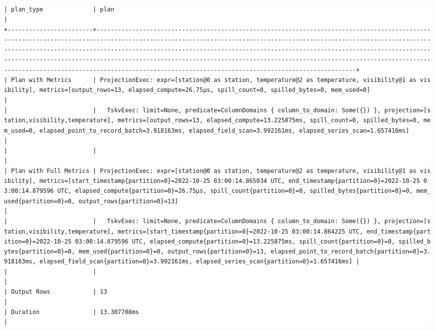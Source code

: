     | plan_type              | plan                                                                                                                                                                                                                                                                                                                                                                                                                                                                                                                                                                    |
    +------------------------+-------------------------------------------------------------------------------------------------------------------------------------------------------------------------------------------------------------------------------------------------------------------------------------------------------------------------------------------------------------------------------------------------------------------------------------------------------------------------------------------------------------------------------------------------------------------------+
    | Plan with Metrics      | ProjectionExec: expr=[station@0 as station, temperature@2 as temperature, visibility@1 as visibility], metrics=[output_rows=13, elapsed_compute=26.75µs, spill_count=0, spilled_bytes=0, mem_used=0]                                                                                                                                                                                                                                                                                                                                                                    |
    |                        |   TskvExec: limit=None, predicate=ColumnDomains { column_to_domain: Some({}) }, projection=[station,visibility,temperature], metrics=[output_rows=13, elapsed_compute=13.225875ms, spill_count=0, spilled_bytes=0, mem_used=0, elapsed_point_to_record_batch=3.918163ms, elapsed_field_scan=3.992161ms, elapsed_series_scan=1.657416ms]                                                                                                                                                                                                                                 |
    |                        |                                                                                                                                                                                                                                                                                                                                                                                                                                                                                                                                                                         |
    | Plan with Full Metrics | ProjectionExec: expr=[station@0 as station, temperature@2 as temperature, visibility@1 as visibility], metrics=[start_timestamp{partition=0}=2022-10-25 03:00:14.865034 UTC, end_timestamp{partition=0}=2022-10-25 03:00:14.879596 UTC, elapsed_compute{partition=0}=26.75µs, spill_count{partition=0}=0, spilled_bytes{partition=0}=0, mem_used{partition=0}=0, output_rows{partition=0}=13]                                                                                                                                                                           |
    |                        |   TskvExec: limit=None, predicate=ColumnDomains { column_to_domain: Some({}) }, projection=[station,visibility,temperature], metrics=[start_timestamp{partition=0}=2022-10-25 03:00:14.864225 UTC, end_timestamp{partition=0}=2022-10-25 03:00:14.879596 UTC, elapsed_compute{partition=0}=13.225875ms, spill_count{partition=0}=0, spilled_bytes{partition=0}=0, mem_used{partition=0}=0, output_rows{partition=0}=13, elapsed_point_to_record_batch{partition=0}=3.918163ms, elapsed_field_scan{partition=0}=3.992161ms, elapsed_series_scan{partition=0}=1.657416ms] |
    |                        |                                                                                                                                                                                                                                                                                                                                                                                                                                                                                                                                                                         |
    | Output Rows            | 13                                                                                                                                                                                                                                                                                                                                                                                                                                                                                                                                                                      |
    | Duration               | 13.307708ms                                                                                                                                                                                                                                                                                                                                                                                                                                                                                                                                                             |

[//]: # (```sql)
[//]: # (todo)
[//]: # (!&#40;&#41;)
[//]: # (```)
[//]: # (## **EXISTS**)
[//]: # (EXISTS 条件测试子查询中是否存在行，并在子查询返回至少一个行时返回 true。如果指定 NOT，此条件将在子查询未返回任何行时返回 true。)
[//]: # (Example：)
[//]: # (```sql)
[//]: # (SELECT id  FROM date)
[//]: # (WHERE EXISTS &#40;SELECT 1 FROM shop)
[//]: # (WHERE date.id = shop.id&#41;)
[//]: # (ORDER BY id;)
[//]: # (```)
[//]: # (# **DCL &#40;无&#41;**)
[//]: # (```sql)
[//]: # (DESCRIBE table_name)
[//]: # (```)
[//]: # (TODO SHOW)
[//]: # (# **SHOW**)
[//]: # (## **SHOW VARIABLE**)
[//]: # (```sql)
[//]: # (-- only support show tables)
[//]: # (-- SHOW TABLES is not supported unless information_schema is enabled)
[//]: # (SHOW TABLES)
[//]: # (```)
[//]: # (## **SHOW COLUMNS**)
[//]: # ()
[//]: # (```sql)
[//]: # (-- SHOW COLUMNS with WHERE or LIKE is not supported)
[//]: # (-- SHOW COLUMNS is not supported unless information_schema is enabled)
[//]: # (-- treat both FULL and EXTENDED as the same)
[//]: # (SHOW [ EXTENDED ] [ FULL ])
[//]: # ({ COLUMNS | FIELDS })
[//]: # ({ FROM | IN })
[//]: # (table_name)
[//]: # (```)
[//]: # (## **SHOW CREATE TABLE**)
[//]: # (```sql)
[//]: # (SHOW CREATE TABLE table_name)
[//]: # (```)
[//]: # (### CROSS JOIN)
[//]: # ()
[//]: # (交叉连接产生一个笛卡尔积，它将连接左侧的每一行与连接右侧的每一行相匹配。)
[//]: # ()
[//]: # (```sql)
[//]: # (SELECT * FROM air CROSS JOIN sea;)
[//]: # (```)
[//]: # (    +---------------------+-------------+------------+-------------+----------+---------------------+-------------+-------------+)
[//]: # (    | time                | station     | visibility | temperature | pressure | time                | station     | temperature |)
[//]: # (    +---------------------+-------------+------------+-------------+----------+---------------------+-------------+-------------+)
[//]: # (    | 2022-01-28 13:21:00 | XiaoMaiDao  | 56         | 69          | 77       | 2022-01-28 13:18:00 | LianYunGang | 62          |)
[//]: # (    | 2022-01-28 13:21:00 | XiaoMaiDao  | 56         | 69          | 77       | 2022-01-28 13:21:00 | LianYunGang | 63          |)
[//]: # (    | 2022-01-28 13:21:00 | XiaoMaiDao  | 56         | 69          | 77       | 2022-01-28 13:24:00 | LianYunGang | 77          |)
[//]: # (    | 2022-01-28 13:21:00 | XiaoMaiDao  | 56         | 69          | 77       | 2022-01-28 13:27:00 | LianYunGang | 54          |)
[//]: # (    | 2022-01-28 13:21:00 | XiaoMaiDao  | 56         | 69          | 77       | 2022-01-28 13:30:00 | LianYunGang | 55          |)
[//]: # (    | 2022-01-28 13:21:00 | XiaoMaiDao  | 56         | 69          | 77       | 2022-01-28 13:33:00 | LianYunGang | 64          |)
[//]: # (    | 2022-01-28 13:21:00 | XiaoMaiDao  | 56         | 69          | 77       | 2022-01-28 13:36:00 | LianYunGang | 56          |)
[//]: # (    | 2022-01-28 13:21:00 | XiaoMaiDao  | 56         | 69          | 77       | 2022-01-28 13:21:00 | XiaoMaiDao  | 57          |)
[//]: # (    | 2022-01-28 13:21:00 | XiaoMaiDao  | 56         | 69          | 77       | 2022-01-28 13:24:00 | XiaoMaiDao  | 64          |)
[//]: # (    | 2022-01-28 13:21:00 | XiaoMaiDao  | 56         | 69          | 77       | 2022-01-28 13:27:00 | XiaoMaiDao  | 51          |)
[//]: # (    | 2022-01-28 13:21:00 | XiaoMaiDao  | 56         | 69          | 77       | 2022-01-28 13:30:00 | XiaoMaiDao  | 78          |)
[//]: # (    | 2022-01-28 13:21:00 | XiaoMaiDao  | 56         | 69          | 77       | 2022-01-28 13:33:00 | XiaoMaiDao  | 78          |)
[//]: # (    | 2022-01-28 13:21:00 | XiaoMaiDao  | 56         | 69          | 77       | 2022-01-28 13:36:00 | XiaoMaiDao  | 57          |)
[//]: # (    | 2022-01-28 13:21:00 | XiaoMaiDao  | 56         | 69          | 77       | 2022-01-28 13:39:00 | XiaoMaiDao  | 79          |)
[//]: # (    | 2022-01-28 13:24:00 | XiaoMaiDao  | 50         | 78          | 66       | 2022-01-28 13:18:00 | LianYunGang | 62          |)
[//]: # (    | 2022-01-28 13:24:00 | XiaoMaiDao  | 50         | 78          | 66       | 2022-01-28 13:21:00 | LianYunGang | 63          |)
[//]: # (    | 2022-01-28 13:24:00 | XiaoMaiDao  | 50         | 78          | 66       | 2022-01-28 13:24:00 | LianYunGang | 77          |)
[//]: # (    | 2022-01-28 13:24:00 | XiaoMaiDao  | 50         | 78          | 66       | 2022-01-28 13:27:00 | LianYunGang | 54          |)
[//]: # (    | 2022-01-28 13:24:00 | XiaoMaiDao  | 50         | 78          | 66       | 2022-01-28 13:30:00 | LianYunGang | 55          |)
[//]: # (    | 2022-01-28 13:24:00 | XiaoMaiDao  | 50         | 78          | 66       | 2022-01-28 13:33:00 | LianYunGang | 64          |)
[//]: # (    | 2022-01-28 13:24:00 | XiaoMaiDao  | 50         | 78          | 66       | 2022-01-28 13:36:00 | LianYunGang | 56          |)
[//]: # (    | 2022-01-28 13:24:00 | XiaoMaiDao  | 50         | 78          | 66       | 2022-01-28 13:21:00 | XiaoMaiDao  | 57          |)
[//]: # (    | 2022-01-28 13:24:00 | XiaoMaiDao  | 50         | 78          | 66       | 2022-01-28 13:24:00 | XiaoMaiDao  | 64          |)
[//]: # (    | 2022-01-28 13:24:00 | XiaoMaiDao  | 50         | 78          | 66       | 2022-01-28 13:27:00 | XiaoMaiDao  | 51          |)
[//]: # (    | 2022-01-28 13:24:00 | XiaoMaiDao  | 50         | 78          | 66       | 2022-01-28 13:30:00 | XiaoMaiDao  | 78          |)
[//]: # (    | 2022-01-28 13:24:00 | XiaoMaiDao  | 50         | 78          | 66       | 2022-01-28 13:33:00 | XiaoMaiDao  | 78          |)
[//]: # (    | 2022-01-28 13:24:00 | XiaoMaiDao  | 50         | 78          | 66       | 2022-01-28 13:36:00 | XiaoMaiDao  | 57          |)
[//]: # (    | 2022-01-28 13:24:00 | XiaoMaiDao  | 50         | 78          | 66       | 2022-01-28 13:39:00 | XiaoMaiDao  | 79          |)
[//]: # (    | 2022-01-28 13:27:00 | XiaoMaiDao  | 67         | 62          | 59       | 2022-01-28 13:18:00 | LianYunGang | 62          |)
[//]: # (    | 2022-01-28 13:27:00 | XiaoMaiDao  | 67         | 62          | 59       | 2022-01-28 13:21:00 | LianYunGang | 63          |)
[//]: # (    | 2022-01-28 13:27:00 | XiaoMaiDao  | 67         | 62          | 59       | 2022-01-28 13:24:00 | LianYunGang | 77          |)
[//]: # (    | 2022-01-28 13:27:00 | XiaoMaiDao  | 67         | 62          | 59       | 2022-01-28 13:27:00 | LianYunGang | 54          |)
[//]: # (    | 2022-01-28 13:27:00 | XiaoMaiDao  | 67         | 62          | 59       | 2022-01-28 13:30:00 | LianYunGang | 55          |)
[//]: # (    | 2022-01-28 13:27:00 | XiaoMaiDao  | 67         | 62          | 59       | 2022-01-28 13:33:00 | LianYunGang | 64          |)
[//]: # (    | 2022-01-28 13:27:00 | XiaoMaiDao  | 67         | 62          | 59       | 2022-01-28 13:36:00 | LianYunGang | 56          |)
[//]: # (    | 2022-01-28 13:27:00 | XiaoMaiDao  | 67         | 62          | 59       | 2022-01-28 13:21:00 | XiaoMaiDao  | 57          |)
[//]: # (    | 2022-01-28 13:27:00 | XiaoMaiDao  | 67         | 62          | 59       | 2022-01-28 13:24:00 | XiaoMaiDao  | 64          |)
[//]: # (    | 2022-01-28 13:27:00 | XiaoMaiDao  | 67         | 62          | 59       | 2022-01-28 13:27:00 | XiaoMaiDao  | 51          |)
[//]: # (    | 2022-01-28 13:27:00 | XiaoMaiDao  | 67         | 62          | 59       | 2022-01-28 13:30:00 | XiaoMaiDao  | 78          |)
[//]: # (    | 2022-01-28 13:27:00 | XiaoMaiDao  | 67         | 62          | 59       | 2022-01-28 13:33:00 | XiaoMaiDao  | 78          |)
[//]: # (    | 2022-01-28 13:27:00 | XiaoMaiDao  | 67         | 62          | 59       | 2022-01-28 13:36:00 | XiaoMaiDao  | 57          |)
[//]: # (    | 2022-01-28 13:27:00 | XiaoMaiDao  | 67         | 62          | 59       | 2022-01-28 13:39:00 | XiaoMaiDao  | 79          |)
[//]: # (    | 2022-01-28 13:30:00 | XiaoMaiDao  | 65         | 79          | 77       | 2022-01-28 13:18:00 | LianYunGang | 62          |)
[//]: # (    | 2022-01-28 13:30:00 | XiaoMaiDao  | 65         | 79          | 77       | 2022-01-28 13:21:00 | LianYunGang | 63          |)
[//]: # (    | 2022-01-28 13:30:00 | XiaoMaiDao  | 65         | 79          | 77       | 2022-01-28 13:24:00 | LianYunGang | 77          |)
[//]: # (    | 2022-01-28 13:30:00 | XiaoMaiDao  | 65         | 79          | 77       | 2022-01-28 13:27:00 | LianYunGang | 54          |)
[//]: # (    | 2022-01-28 13:30:00 | XiaoMaiDao  | 65         | 79          | 77       | 2022-01-28 13:30:00 | LianYunGang | 55          |)
[//]: # (    | 2022-01-28 13:30:00 | XiaoMaiDao  | 65         | 79          | 77       | 2022-01-28 13:33:00 | LianYunGang | 64          |)
[//]: # (    | 2022-01-28 13:30:00 | XiaoMaiDao  | 65         | 79          | 77       | 2022-01-28 13:36:00 | LianYunGang | 56          |)
[//]: # (    | 2022-01-28 13:30:00 | XiaoMaiDao  | 65         | 79          | 77       | 2022-01-28 13:21:00 | XiaoMaiDao  | 57          |)
[//]: # (    | 2022-01-28 13:30:00 | XiaoMaiDao  | 65         | 79          | 77       | 2022-01-28 13:24:00 | XiaoMaiDao  | 64          |)
[//]: # (    | 2022-01-28 13:30:00 | XiaoMaiDao  | 65         | 79          | 77       | 2022-01-28 13:27:00 | XiaoMaiDao  | 51          |)
[//]: # (    | 2022-01-28 13:30:00 | XiaoMaiDao  | 65         | 79          | 77       | 2022-01-28 13:30:00 | XiaoMaiDao  | 78          |)
[//]: # (    | 2022-01-28 13:30:00 | XiaoMaiDao  | 65         | 79          | 77       | 2022-01-28 13:33:00 | XiaoMaiDao  | 78          |)
[//]: # (    | 2022-01-28 13:30:00 | XiaoMaiDao  | 65         | 79          | 77       | 2022-01-28 13:36:00 | XiaoMaiDao  | 57          |)
[//]: # (    | 2022-01-28 13:30:00 | XiaoMaiDao  | 65         | 79          | 77       | 2022-01-28 13:39:00 | XiaoMaiDao  | 79          |)
[//]: # (    | 2022-01-28 13:33:00 | XiaoMaiDao  | 53         | 53          | 68       | 2022-01-28 13:18:00 | LianYunGang | 62          |)
[//]: # (    | 2022-01-28 13:33:00 | XiaoMaiDao  | 53         | 53          | 68       | 2022-01-28 13:21:00 | LianYunGang | 63          |)
[//]: # (    | 2022-01-28 13:33:00 | XiaoMaiDao  | 53         | 53          | 68       | 2022-01-28 13:24:00 | LianYunGang | 77          |)
[//]: # (    | 2022-01-28 13:33:00 | XiaoMaiDao  | 53         | 53          | 68       | 2022-01-28 13:27:00 | LianYunGang | 54          |)
[//]: # (    | 2022-01-28 13:33:00 | XiaoMaiDao  | 53         | 53          | 68       | 2022-01-28 13:30:00 | LianYunGang | 55          |)
[//]: # (    | 2022-01-28 13:33:00 | XiaoMaiDao  | 53         | 53          | 68       | 2022-01-28 13:33:00 | LianYunGang | 64          |)
[//]: # (    | 2022-01-28 13:33:00 | XiaoMaiDao  | 53         | 53          | 68       | 2022-01-28 13:36:00 | LianYunGang | 56          |)
[//]: # (    | 2022-01-28 13:33:00 | XiaoMaiDao  | 53         | 53          | 68       | 2022-01-28 13:21:00 | XiaoMaiDao  | 57          |)
[//]: # (    | 2022-01-28 13:33:00 | XiaoMaiDao  | 53         | 53          | 68       | 2022-01-28 13:24:00 | XiaoMaiDao  | 64          |)
[//]: # (    | 2022-01-28 13:33:00 | XiaoMaiDao  | 53         | 53          | 68       | 2022-01-28 13:27:00 | XiaoMaiDao  | 51          |)
[//]: # (    | 2022-01-28 13:33:00 | XiaoMaiDao  | 53         | 53          | 68       | 2022-01-28 13:30:00 | XiaoMaiDao  | 78          |)
[//]: # (    | 2022-01-28 13:33:00 | XiaoMaiDao  | 53         | 53          | 68       | 2022-01-28 13:33:00 | XiaoMaiDao  | 78          |)
[//]: # (    | 2022-01-28 13:33:00 | XiaoMaiDao  | 53         | 53          | 68       | 2022-01-28 13:36:00 | XiaoMaiDao  | 57          |)
[//]: # (    | 2022-01-28 13:33:00 | XiaoMaiDao  | 53         | 53          | 68       | 2022-01-28 13:39:00 | XiaoMaiDao  | 79          |)
[//]: # (    | 2022-01-28 13:36:00 | XiaoMaiDao  | 74         | 72          | 68       | 2022-01-28 13:18:00 | LianYunGang | 62          |)
[//]: # (    | 2022-01-28 13:36:00 | XiaoMaiDao  | 74         | 72          | 68       | 2022-01-28 13:21:00 | LianYunGang | 63          |)
[//]: # (    | 2022-01-28 13:36:00 | XiaoMaiDao  | 74         | 72          | 68       | 2022-01-28 13:24:00 | LianYunGang | 77          |)
[//]: # (    | 2022-01-28 13:36:00 | XiaoMaiDao  | 74         | 72          | 68       | 2022-01-28 13:27:00 | LianYunGang | 54          |)
[//]: # (    | 2022-01-28 13:36:00 | XiaoMaiDao  | 74         | 72          | 68       | 2022-01-28 13:30:00 | LianYunGang | 55          |)
[//]: # (    | 2022-01-28 13:36:00 | XiaoMaiDao  | 74         | 72          | 68       | 2022-01-28 13:33:00 | LianYunGang | 64          |)
[//]: # (    | 2022-01-28 13:36:00 | XiaoMaiDao  | 74         | 72          | 68       | 2022-01-28 13:36:00 | LianYunGang | 56          |)
[//]: # (    | 2022-01-28 13:36:00 | XiaoMaiDao  | 74         | 72          | 68       | 2022-01-28 13:21:00 | XiaoMaiDao  | 57          |)
[//]: # (    | 2022-01-28 13:36:00 | XiaoMaiDao  | 74         | 72          | 68       | 2022-01-28 13:24:00 | XiaoMaiDao  | 64          |)
[//]: # (    | 2022-01-28 13:36:00 | XiaoMaiDao  | 74         | 72          | 68       | 2022-01-28 13:27:00 | XiaoMaiDao  | 51          |)
[//]: # (    | 2022-01-28 13:36:00 | XiaoMaiDao  | 74         | 72          | 68       | 2022-01-28 13:30:00 | XiaoMaiDao  | 78          |)
[//]: # (    | 2022-01-28 13:36:00 | XiaoMaiDao  | 74         | 72          | 68       | 2022-01-28 13:33:00 | XiaoMaiDao  | 78          |)
[//]: # (    | 2022-01-28 13:36:00 | XiaoMaiDao  | 74         | 72          | 68       | 2022-01-28 13:36:00 | XiaoMaiDao  | 57          |)
[//]: # (    | 2022-01-28 13:36:00 | XiaoMaiDao  | 74         | 72          | 68       | 2022-01-28 13:39:00 | XiaoMaiDao  | 79          |)
[//]: # (    | 2022-01-28 13:39:00 | XiaoMaiDao  | 71         | 71          | 80       | 2022-01-28 13:18:00 | LianYunGang | 62          |)
[//]: # (    | 2022-01-28 13:39:00 | XiaoMaiDao  | 71         | 71          | 80       | 2022-01-28 13:21:00 | LianYunGang | 63          |)
[//]: # (    | 2022-01-28 13:39:00 | XiaoMaiDao  | 71         | 71          | 80       | 2022-01-28 13:24:00 | LianYunGang | 77          |)
[//]: # (    | 2022-01-28 13:39:00 | XiaoMaiDao  | 71         | 71          | 80       | 2022-01-28 13:27:00 | LianYunGang | 54          |)
[//]: # (    | 2022-01-28 13:39:00 | XiaoMaiDao  | 71         | 71          | 80       | 2022-01-28 13:30:00 | LianYunGang | 55          |)
[//]: # (    | 2022-01-28 13:39:00 | XiaoMaiDao  | 71         | 71          | 80       | 2022-01-28 13:33:00 | LianYunGang | 64          |)
[//]: # (    | 2022-01-28 13:39:00 | XiaoMaiDao  | 71         | 71          | 80       | 2022-01-28 13:36:00 | LianYunGang | 56          |)
[//]: # (    | 2022-01-28 13:39:00 | XiaoMaiDao  | 71         | 71          | 80       | 2022-01-28 13:21:00 | XiaoMaiDao  | 57          |)
[//]: # (    | 2022-01-28 13:39:00 | XiaoMaiDao  | 71         | 71          | 80       | 2022-01-28 13:24:00 | XiaoMaiDao  | 64          |)
[//]: # (    | 2022-01-28 13:39:00 | XiaoMaiDao  | 71         | 71          | 80       | 2022-01-28 13:27:00 | XiaoMaiDao  | 51          |)
[//]: # (    | 2022-01-28 13:39:00 | XiaoMaiDao  | 71         | 71          | 80       | 2022-01-28 13:30:00 | XiaoMaiDao  | 78          |)
[//]: # (    | 2022-01-28 13:39:00 | XiaoMaiDao  | 71         | 71          | 80       | 2022-01-28 13:33:00 | XiaoMaiDao  | 78          |)
[//]: # (    | 2022-01-28 13:39:00 | XiaoMaiDao  | 71         | 71          | 80       | 2022-01-28 13:36:00 | XiaoMaiDao  | 57          |)
[//]: # (    | 2022-01-28 13:39:00 | XiaoMaiDao  | 71         | 71          | 80       | 2022-01-28 13:39:00 | XiaoMaiDao  | 79          |)
[//]: # (    | 2022-01-28 13:21:00 | LianYunGang | 78         | 69          | 71       | 2022-01-28 13:18:00 | LianYunGang | 62          |)
[//]: # (    | 2022-01-28 13:21:00 | LianYunGang | 78         | 69          | 71       | 2022-01-28 13:21:00 | LianYunGang | 63          |)
[//]: # (    | 2022-01-28 13:21:00 | LianYunGang | 78         | 69          | 71       | 2022-01-28 13:24:00 | LianYunGang | 77          |)
[//]: # (    | 2022-01-28 13:21:00 | LianYunGang | 78         | 69          | 71       | 2022-01-28 13:27:00 | LianYunGang | 54          |)
[//]: # (    | 2022-01-28 13:21:00 | LianYunGang | 78         | 69          | 71       | 2022-01-28 13:30:00 | LianYunGang | 55          |)
[//]: # (    | 2022-01-28 13:21:00 | LianYunGang | 78         | 69          | 71       | 2022-01-28 13:33:00 | LianYunGang | 64          |)
[//]: # (    | 2022-01-28 13:21:00 | LianYunGang | 78         | 69          | 71       | 2022-01-28 13:36:00 | LianYunGang | 56          |)
[//]: # (    | 2022-01-28 13:21:00 | LianYunGang | 78         | 69          | 71       | 2022-01-28 13:21:00 | XiaoMaiDao  | 57          |)
[//]: # (    | 2022-01-28 13:21:00 | LianYunGang | 78         | 69          | 71       | 2022-01-28 13:24:00 | XiaoMaiDao  | 64          |)
[//]: # (    | 2022-01-28 13:21:00 | LianYunGang | 78         | 69          | 71       | 2022-01-28 13:27:00 | XiaoMaiDao  | 51          |)
[//]: # (    | 2022-01-28 13:21:00 | LianYunGang | 78         | 69          | 71       | 2022-01-28 13:30:00 | XiaoMaiDao  | 78          |)
[//]: # (    | 2022-01-28 13:21:00 | LianYunGang | 78         | 69          | 71       | 2022-01-28 13:33:00 | XiaoMaiDao  | 78          |)
[//]: # (    | 2022-01-28 13:21:00 | LianYunGang | 78         | 69          | 71       | 2022-01-28 13:36:00 | XiaoMaiDao  | 57          |)
[//]: # (    | 2022-01-28 13:21:00 | LianYunGang | 78         | 69          | 71       | 2022-01-28 13:39:00 | XiaoMaiDao  | 79          |)
[//]: # (    | 2022-01-28 13:24:00 | LianYunGang | 79         | 80          | 51       | 2022-01-28 13:18:00 | LianYunGang | 62          |)
[//]: # (    | 2022-01-28 13:24:00 | LianYunGang | 79         | 80          | 51       | 2022-01-28 13:21:00 | LianYunGang | 63          |)
[//]: # (    | 2022-01-28 13:24:00 | LianYunGang | 79         | 80          | 51       | 2022-01-28 13:24:00 | LianYunGang | 77          |)
[//]: # (    | 2022-01-28 13:24:00 | LianYunGang | 79         | 80          | 51       | 2022-01-28 13:27:00 | LianYunGang | 54          |)
[//]: # (    | 2022-01-28 13:24:00 | LianYunGang | 79         | 80          | 51       | 2022-01-28 13:30:00 | LianYunGang | 55          |)
[//]: # (    | 2022-01-28 13:24:00 | LianYunGang | 79         | 80          | 51       | 2022-01-28 13:33:00 | LianYunGang | 64          |)
[//]: # (    | 2022-01-28 13:24:00 | LianYunGang | 79         | 80          | 51       | 2022-01-28 13:36:00 | LianYunGang | 56          |)
[//]: # (    | 2022-01-28 13:24:00 | LianYunGang | 79         | 80          | 51       | 2022-01-28 13:21:00 | XiaoMaiDao  | 57          |)
[//]: # (    | 2022-01-28 13:24:00 | LianYunGang | 79         | 80          | 51       | 2022-01-28 13:24:00 | XiaoMaiDao  | 64          |)
[//]: # (    | 2022-01-28 13:24:00 | LianYunGang | 79         | 80          | 51       | 2022-01-28 13:27:00 | XiaoMaiDao  | 51          |)
[//]: # (    | 2022-01-28 13:24:00 | LianYunGang | 79         | 80          | 51       | 2022-01-28 13:30:00 | XiaoMaiDao  | 78          |)
[//]: # (    | 2022-01-28 13:24:00 | LianYunGang | 79         | 80          | 51       | 2022-01-28 13:33:00 | XiaoMaiDao  | 78          |)
[//]: # (    | 2022-01-28 13:24:00 | LianYunGang | 79         | 80          | 51       | 2022-01-28 13:36:00 | XiaoMaiDao  | 57          |)
[//]: # (    | 2022-01-28 13:24:00 | LianYunGang | 79         | 80          | 51       | 2022-01-28 13:39:00 | XiaoMaiDao  | 79          |)
[//]: # (    | 2022-01-28 13:27:00 | LianYunGang | 59         | 74          | 59       | 2022-01-28 13:18:00 | LianYunGang | 62          |)
[//]: # (    | 2022-01-28 13:27:00 | LianYunGang | 59         | 74          | 59       | 2022-01-28 13:21:00 | LianYunGang | 63          |)
[//]: # (    | 2022-01-28 13:27:00 | LianYunGang | 59         | 74          | 59       | 2022-01-28 13:24:00 | LianYunGang | 77          |)
[//]: # (    | 2022-01-28 13:27:00 | LianYunGang | 59         | 74          | 59       | 2022-01-28 13:27:00 | LianYunGang | 54          |)
[//]: # (    | 2022-01-28 13:27:00 | LianYunGang | 59         | 74          | 59       | 2022-01-28 13:30:00 | LianYunGang | 55          |)
[//]: # (    | 2022-01-28 13:27:00 | LianYunGang | 59         | 74          | 59       | 2022-01-28 13:33:00 | LianYunGang | 64          |)
[//]: # (    | 2022-01-28 13:27:00 | LianYunGang | 59         | 74          | 59       | 2022-01-28 13:36:00 | LianYunGang | 56          |)
[//]: # (    | 2022-01-28 13:27:00 | LianYunGang | 59         | 74          | 59       | 2022-01-28 13:21:00 | XiaoMaiDao  | 57          |)
[//]: # (    | 2022-01-28 13:27:00 | LianYunGang | 59         | 74          | 59       | 2022-01-28 13:24:00 | XiaoMaiDao  | 64          |)
[//]: # (    | 2022-01-28 13:27:00 | LianYunGang | 59         | 74          | 59       | 2022-01-28 13:27:00 | XiaoMaiDao  | 51          |)
[//]: # (    | 2022-01-28 13:27:00 | LianYunGang | 59         | 74          | 59       | 2022-01-28 13:30:00 | XiaoMaiDao  | 78          |)
[//]: # (    | 2022-01-28 13:27:00 | LianYunGang | 59         | 74          | 59       | 2022-01-28 13:33:00 | XiaoMaiDao  | 78          |)
[//]: # (    | 2022-01-28 13:27:00 | LianYunGang | 59         | 74          | 59       | 2022-01-28 13:36:00 | XiaoMaiDao  | 57          |)
[//]: # (    | 2022-01-28 13:27:00 | LianYunGang | 59         | 74          | 59       | 2022-01-28 13:39:00 | XiaoMaiDao  | 79          |)
[//]: # (    | 2022-01-28 13:30:00 | LianYunGang | 67         | 70          | 72       | 2022-01-28 13:18:00 | LianYunGang | 62          |)
[//]: # (    | 2022-01-28 13:30:00 | LianYunGang | 67         | 70          | 72       | 2022-01-28 13:21:00 | LianYunGang | 63          |)
[//]: # (    | 2022-01-28 13:30:00 | LianYunGang | 67         | 70          | 72       | 2022-01-28 13:24:00 | LianYunGang | 77          |)
[//]: # (    | 2022-01-28 13:30:00 | LianYunGang | 67         | 70          | 72       | 2022-01-28 13:27:00 | LianYunGang | 54          |)
[//]: # (    | 2022-01-28 13:30:00 | LianYunGang | 67         | 70          | 72       | 2022-01-28 13:30:00 | LianYunGang | 55          |)
[//]: # (    | 2022-01-28 13:30:00 | LianYunGang | 67         | 70          | 72       | 2022-01-28 13:33:00 | LianYunGang | 64          |)
[//]: # (    | 2022-01-28 13:30:00 | LianYunGang | 67         | 70          | 72       | 2022-01-28 13:36:00 | LianYunGang | 56          |)
[//]: # (    | 2022-01-28 13:30:00 | LianYunGang | 67         | 70          | 72       | 2022-01-28 13:21:00 | XiaoMaiDao  | 57          |)
[//]: # (    | 2022-01-28 13:30:00 | LianYunGang | 67         | 70          | 72       | 2022-01-28 13:24:00 | XiaoMaiDao  | 64          |)
[//]: # (    | 2022-01-28 13:30:00 | LianYunGang | 67         | 70          | 72       | 2022-01-28 13:27:00 | XiaoMaiDao  | 51          |)
[//]: # (    | 2022-01-28 13:30:00 | LianYunGang | 67         | 70          | 72       | 2022-01-28 13:30:00 | XiaoMaiDao  | 78          |)
[//]: # (    | 2022-01-28 13:30:00 | LianYunGang | 67         | 70          | 72       | 2022-01-28 13:33:00 | XiaoMaiDao  | 78          |)
[//]: # (    | 2022-01-28 13:30:00 | LianYunGang | 67         | 70          | 72       | 2022-01-28 13:36:00 | XiaoMaiDao  | 57          |)
[//]: # (    | 2022-01-28 13:30:00 | LianYunGang | 67         | 70          | 72       | 2022-01-28 13:39:00 | XiaoMaiDao  | 79          |)
[//]: # (    | 2022-01-28 13:33:00 | LianYunGang | 80         | 70          | 68       | 2022-01-28 13:18:00 | LianYunGang | 62          |)
[//]: # (    | 2022-01-28 13:33:00 | LianYunGang | 80         | 70          | 68       | 2022-01-28 13:21:00 | LianYunGang | 63          |)
[//]: # (    | 2022-01-28 13:33:00 | LianYunGang | 80         | 70          | 68       | 2022-01-28 13:24:00 | LianYunGang | 77          |)
[//]: # (    | 2022-01-28 13:33:00 | LianYunGang | 80         | 70          | 68       | 2022-01-28 13:27:00 | LianYunGang | 54          |)
[//]: # (    | 2022-01-28 13:33:00 | LianYunGang | 80         | 70          | 68       | 2022-01-28 13:30:00 | LianYunGang | 55          |)
[//]: # (    | 2022-01-28 13:33:00 | LianYunGang | 80         | 70          | 68       | 2022-01-28 13:33:00 | LianYunGang | 64          |)
[//]: # (    | 2022-01-28 13:33:00 | LianYunGang | 80         | 70          | 68       | 2022-01-28 13:36:00 | LianYunGang | 56          |)
[//]: # (    | 2022-01-28 13:33:00 | LianYunGang | 80         | 70          | 68       | 2022-01-28 13:21:00 | XiaoMaiDao  | 57          |)
[//]: # (    | 2022-01-28 13:33:00 | LianYunGang | 80         | 70          | 68       | 2022-01-28 13:24:00 | XiaoMaiDao  | 64          |)
[//]: # (    | 2022-01-28 13:33:00 | LianYunGang | 80         | 70          | 68       | 2022-01-28 13:27:00 | XiaoMaiDao  | 51          |)
[//]: # (    | 2022-01-28 13:33:00 | LianYunGang | 80         | 70          | 68       | 2022-01-28 13:30:00 | XiaoMaiDao  | 78          |)
[//]: # (    | 2022-01-28 13:33:00 | LianYunGang | 80         | 70          | 68       | 2022-01-28 13:33:00 | XiaoMaiDao  | 78          |)
[//]: # (    | 2022-01-28 13:33:00 | LianYunGang | 80         | 70          | 68       | 2022-01-28 13:36:00 | XiaoMaiDao  | 57          |)
[//]: # (    | 2022-01-28 13:33:00 | LianYunGang | 80         | 70          | 68       | 2022-01-28 13:39:00 | XiaoMaiDao  | 79          |)
[//]: # (    | 2022-01-28 13:36:00 | LianYunGang | 59         | 70          | 54       | 2022-01-28 13:18:00 | LianYunGang | 62          |)
[//]: # (    | 2022-01-28 13:36:00 | LianYunGang | 59         | 70          | 54       | 2022-01-28 13:21:00 | LianYunGang | 63          |)
[//]: # (    | 2022-01-28 13:36:00 | LianYunGang | 59         | 70          | 54       | 2022-01-28 13:24:00 | LianYunGang | 77          |)
[//]: # (    | 2022-01-28 13:36:00 | LianYunGang | 59         | 70          | 54       | 2022-01-28 13:27:00 | LianYunGang | 54          |)
[//]: # (    | 2022-01-28 13:36:00 | LianYunGang | 59         | 70          | 54       | 2022-01-28 13:30:00 | LianYunGang | 55          |)
[//]: # (    | 2022-01-28 13:36:00 | LianYunGang | 59         | 70          | 54       | 2022-01-28 13:33:00 | LianYunGang | 64          |)
[//]: # (    | 2022-01-28 13:36:00 | LianYunGang | 59         | 70          | 54       | 2022-01-28 13:36:00 | LianYunGang | 56          |)
[//]: # (    | 2022-01-28 13:36:00 | LianYunGang | 59         | 70          | 54       | 2022-01-28 13:21:00 | XiaoMaiDao  | 57          |)
[//]: # (    | 2022-01-28 13:36:00 | LianYunGang | 59         | 70          | 54       | 2022-01-28 13:24:00 | XiaoMaiDao  | 64          |)
[//]: # (    | 2022-01-28 13:36:00 | LianYunGang | 59         | 70          | 54       | 2022-01-28 13:27:00 | XiaoMaiDao  | 51          |)
[//]: # (    | 2022-01-28 13:36:00 | LianYunGang | 59         | 70          | 54       | 2022-01-28 13:30:00 | XiaoMaiDao  | 78          |)
[//]: # (    | 2022-01-28 13:36:00 | LianYunGang | 59         | 70          | 54       | 2022-01-28 13:33:00 | XiaoMaiDao  | 78          |)
[//]: # (    | 2022-01-28 13:36:00 | LianYunGang | 59         | 70          | 54       | 2022-01-28 13:36:00 | XiaoMaiDao  | 57          |)
[//]: # (    | 2022-01-28 13:36:00 | LianYunGang | 59         | 70          | 54       | 2022-01-28 13:39:00 | XiaoMaiDao  | 79          |)
[//]: # (    +---------------------+-------------+------------+-------------+----------+---------------------+-------------+-------------+)
[//]: # (### **GROUPING SETS**)
[//]: # (GROUPING SETS 是可以将行分组在一起的一组或一组列。)
[//]: # (您可以简单地使用 GROUPING SETS，而不是编写多个查询并将结果与 UNION 组合。)
[//]: # (CnosDB 中的 GROUPING SETS 可以被认为是 GROUP BY 子句的扩展。 它允许您在同一查询中定义多个分组集。)
[//]: # (让我们看看如下用例，看它如何等同于具有多个 UNION ALL 子句的 GROUP BY。)
[//]: # (```sql)
[//]: # (SELECT * FROM shipping;)
[//]: # (--  origin_state | origin_zip | destination_state | destination_zip | package_weight)
[//]: # (-- --------------+------------+-------------------+-----------------+----------------)
[//]: # (--  California   |      94131 | New Jersey        |            8648 |             13)
[//]: # (--  California   |      94131 | New Jersey        |            8540 |             42)
[//]: # (--  New Jersey   |       7081 | Connecticut       |            6708 |            225)
[//]: # (--  California   |      90210 | Connecticut       |            6927 |           1337)
[//]: # (--  California   |      94131 | Colorado          |           80302 |              5)
[//]: # (--  New York     |      10002 | New Jersey        |            8540 |              3)
[//]: # (-- &#40;6 rows&#41;)
[//]: # (```)
[//]: # (如下查询演示了GROUPING SETS的语义)
[//]: # (```sql)
[//]: # (SELECT origin_state, origin_zip, destination_state, sum&#40;package_weight&#41;)
[//]: # (FROM shipping)
[//]: # (GROUP BY GROUPING SETS &#40; &#40;origin_state&#41;,)
[//]: # (&#40;origin_state, origin_zip&#41;,)
[//]: # (&#40;destination_state&#41;&#41;;)
[//]: # (--  origin_state | origin_zip | destination_state | _col0)
[//]: # (--  --------------+------------+-------------------+-------)
[//]: # (--   New Jersey   | NULL       | NULL              |   225)
[//]: # (--   California   | NULL       | NULL              |  1397)
[//]: # (--   New York     | NULL       | NULL              |     3)
[//]: # (--   California   |      90210 | NULL              |  1337)
[//]: # (--   California   |      94131 | NULL              |    60)
[//]: # (--   New Jersey   |       7081 | NULL              |   225)
[//]: # (--   New York     |      10002 | NULL              |     3)
[//]: # (--   NULL         | NULL       | Colorado          |     5)
[//]: # (--   NULL         | NULL       | New Jersey        |    58)
[//]: # (--   NULL         | NULL       | Connecticut       |  1562)
[//]: # (--  &#40;10 rows&#41;)
[//]: # (```)
[//]: # (上述查询等价于)
[//]: # (```sql)
[//]: # (SELECT origin_state, NULL, NULL, sum&#40;package_weight&#41;)
[//]: # (FROM shipping GROUP BY origin_state)
[//]: # (UNION ALL)
[//]: # (SELECT origin_state, origin_zip, NULL, sum&#40;package_weight&#41;)
[//]: # (FROM shipping GROUP BY origin_state, origin_zip)
[//]: # (UNION ALL)
[//]: # (SELECT NULL, NULL, destination_state, sum&#40;package_weight&#41;)
[//]: # (FROM shipping GROUP BY destination_state;)
[//]: # (```)
[//]: # (与 GROUPING SETS 类似，)
[//]: # (GROUP BY GROUPING SETS&#40;)
[//]: # (    &#40;column_1, column_2&#41;,)
[//]: # (    &#40;column_1&#41;,)
[//]: # (    &#40;&#41;)
[//]: # (&#41;)
[//]: # (CUBE 就像结合了 GROUPING SETS 和 ROLLUP。)
[//]: # (### **GROUPING**)
[//]: # (    GROUPING&#40;column_expression&#41;)
[//]: # (**说明**：GROUPING函数只能用于有GROUP BY 子句的表达式)
[//]: # (当指定`GROUP BY`时，只能在 SELECT 列表、HAVING 和 ORDER BY 子句中使用 GROUPING。)